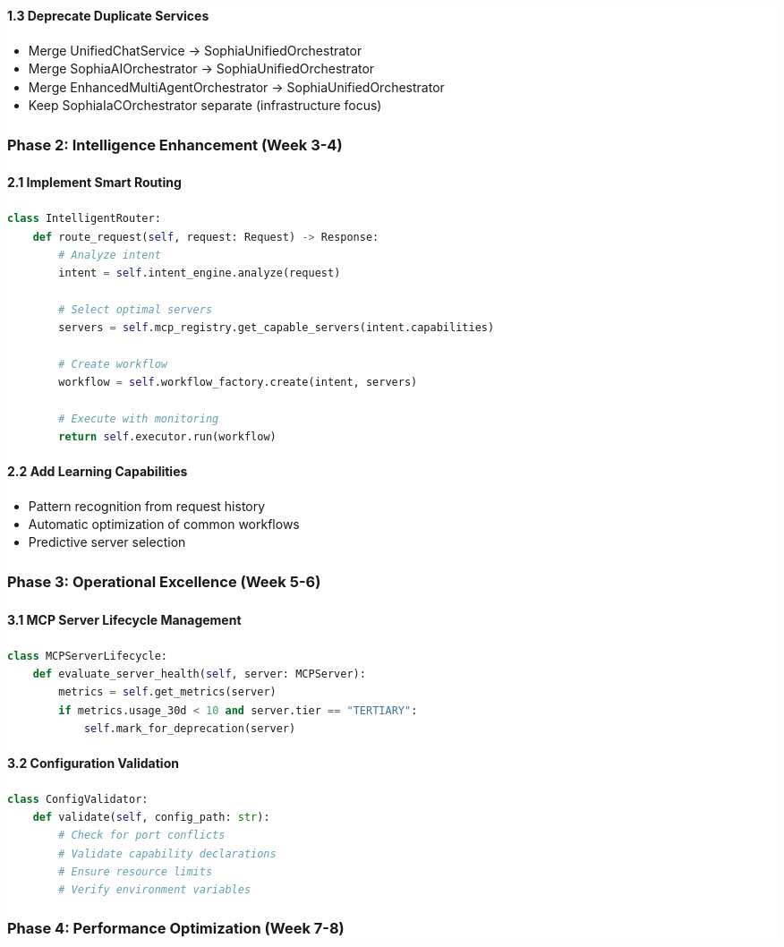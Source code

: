 #### 1.3 Deprecate Duplicate Services
- Merge UnifiedChatService → SophiaUnifiedOrchestrator
- Merge SophiaAIOrchestrator → SophiaUnifiedOrchestrator
- Merge EnhancedMultiAgentOrchestrator → SophiaUnifiedOrchestrator
- Keep SophiaIaCOrchestrator separate (infrastructure focus)

### Phase 2: Intelligence Enhancement (Week 3-4)

#### 2.1 Implement Smart Routing
```python
class IntelligentRouter:
    def route_request(self, request: Request) -> Response:
        # Analyze intent
        intent = self.intent_engine.analyze(request)
        
        # Select optimal servers
        servers = self.mcp_registry.get_capable_servers(intent.capabilities)
        
        # Create workflow
        workflow = self.workflow_factory.create(intent, servers)
        
        # Execute with monitoring
        return self.executor.run(workflow)
```

#### 2.2 Add Learning Capabilities
- Pattern recognition from request history
- Automatic optimization of common workflows
- Predictive server selection

### Phase 3: Operational Excellence (Week 5-6)

#### 3.1 MCP Server Lifecycle Management
```python
class MCPServerLifecycle:
    def evaluate_server_health(self, server: MCPServer):
        metrics = self.get_metrics(server)
        if metrics.usage_30d < 10 and server.tier == "TERTIARY":
            self.mark_for_deprecation(server)
```

#### 3.2 Configuration Validation
```python
class ConfigValidator:
    def validate(self, config_path: str):
        # Check for port conflicts
        # Validate capability declarations
        # Ensure resource limits
        # Verify environment variables
```

### Phase 4: Performance Optimization (Week 7-8)
